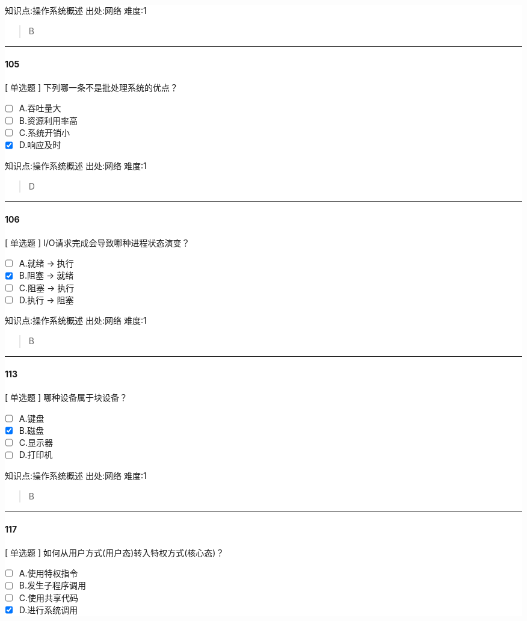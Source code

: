 知识点:操作系统概述
出处:网络
难度:1
> B

---

#### 105

[ 单选题 ]  下列哪一条不是批处理系统的优点？
- [ ] A.吞吐量大
- [ ] B.资源利用率高
- [ ] C.系统开销小
- [x] D.响应及时

知识点:操作系统概述
出处:网络
难度:1
> D

---

#### 106

[ 单选题 ]  I/O请求完成会导致哪种进程状态演变？
- [ ] A.就绪 → 执行
- [x] B.阻塞 → 就绪
- [ ] C.阻塞 → 执行
- [ ] D.执行 → 阻塞

知识点:操作系统概述
出处:网络
难度:1
> B

---

#### 113

[ 单选题 ]  哪种设备属于块设备？
- [ ] A.键盘
- [x] B.磁盘
- [ ] C.显示器
- [ ] D.打印机

知识点:操作系统概述
出处:网络
难度:1
> B

---

#### 117

[ 单选题 ]  如何从用户方式(用户态)转入特权方式(核心态)？
- [ ] A.使用特权指令
- [ ] B.发生子程序调用
- [ ] C.使用共享代码
- [x] D.进行系统调用
